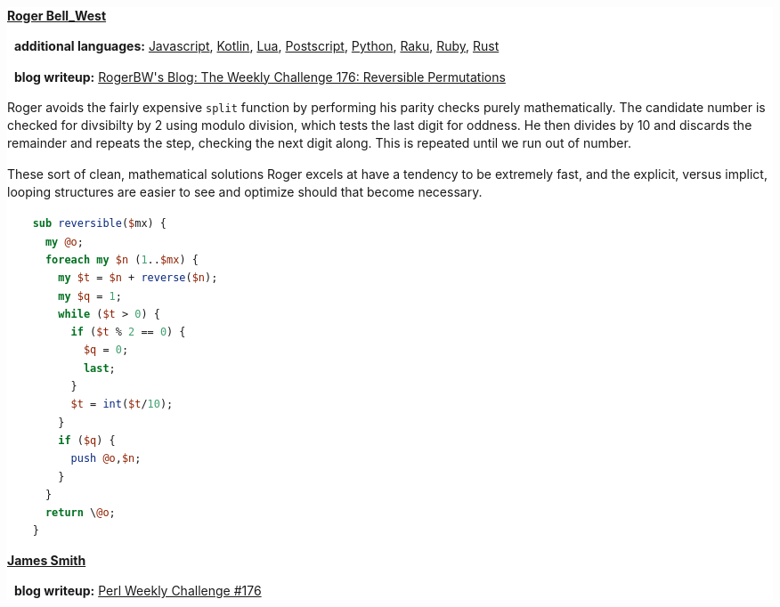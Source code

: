 
[**Roger Bell_West**](https://github.com/manwar/perlweeklychallenge-club/blob/master/challenge-176/roger-bell-west/perl/ch-2.pl)

&nbsp;&nbsp;**additional languages:**
[Javascript](https://github.com/manwar/perlweeklychallenge-club/blob/master/challenge-176/roger-bell-west/javascript/ch-2.js), [Kotlin](https://github.com/manwar/perlweeklychallenge-club/blob/master/challenge-176/roger-bell-west/kotlin/ch-2.kt), [Lua](https://github.com/manwar/perlweeklychallenge-club/blob/master/challenge-176/roger-bell-west/lua/ch-2.lua), [Postscript](https://github.com/manwar/perlweeklychallenge-club/blob/master/challenge-176/roger-bell-west/postscript/ch-2.ps), [Python](https://github.com/manwar/perlweeklychallenge-club/blob/master/challenge-176/roger-bell-west/python/ch-2.py), [Raku](https://github.com/manwar/perlweeklychallenge-club/blob/master/challenge-176/roger-bell-west/raku/ch-2.p6), [Ruby](https://github.com/manwar/perlweeklychallenge-club/blob/master/challenge-176/roger-bell-west/ruby/ch-2.rb), [Rust](https://github.com/manwar/perlweeklychallenge-club/blob/master/challenge-176/roger-bell-west/rust/ch-2.rs)


&nbsp;&nbsp;**blog writeup:**
[RogerBW's Blog: The Weekly Challenge 176: Reversible Permutations](https://blog.firedrake.org/archive/2022/08/The_Weekly_Challenge_176__Reversible_Permutations.html)

Roger avoids the fairly expensive `split` function by performing his parity checks purely mathematically. The candidate number is checked for divsibilty by 2 using modulo division, which tests the last digit for oddness. He then divides by 10 and discards the remainder and repeats the step, checking the next digit along. This is repeated until we run out of number.

These sort of clean, mathematical solutions Roger excels at have a tendency to be extremely fast, and the explicit, versus implict, looping structures are easier to see and optimize should that become necessary.

```perl
    sub reversible($mx) {
      my @o;
      foreach my $n (1..$mx) {
        my $t = $n + reverse($n);
        my $q = 1;
        while ($t > 0) {
          if ($t % 2 == 0) {
            $q = 0;
            last;
          }
          $t = int($t/10);
        }
        if ($q) {
          push @o,$n;
        }
      }
      return \@o;
    }
```

[**James Smith**](https://github.com/manwar/perlweeklychallenge-club/blob/master/challenge-176/james-smith/perl/ch-2.pl)


&nbsp;&nbsp;**blog writeup:**
[Perl Weekly Challenge #176](https://github.com/drbaggy/perlweeklychallenge-club/tree/master/challenge-176/james-smith)
